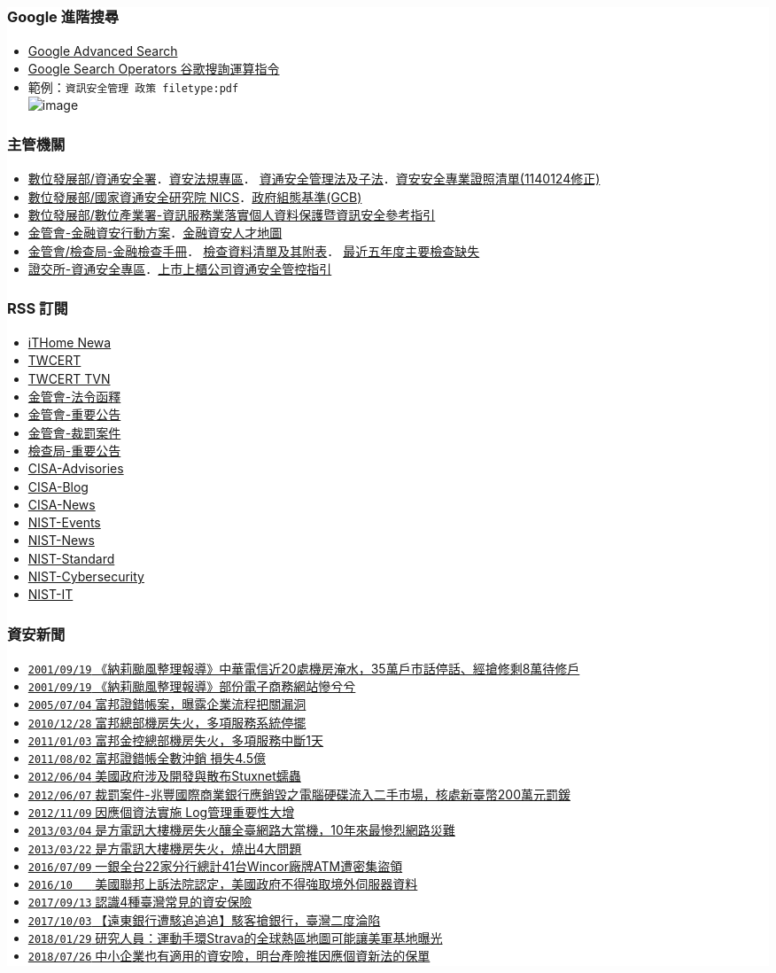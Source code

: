 ### Google 進階搜尋
* [Google Advanced Search](https://www.google.com.tw/advanced_search)
* [Google Search Operators 谷歌搜詢運算指令](https://ahrefs.com/blog/google-advanced-search-operators/)
* 範例：`資訊安全管理 政策 filetype:pdf`       
  <img width="759" alt="image" src="https://github.com/user-attachments/assets/37fc2e5e-0315-45cb-a58b-0e079d913992">


### 主管機關
* [數位發展部/資通安全署](https://moda.gov.tw/ACS/)．[資安法規專區](https://moda.gov.tw/ACS/laws/certificates/676)．
  [資通安全管理法及子法](https://moda.gov.tw/ACS/laws/regulations/624)．[資安安全專業證照清單(1140124修正)](https://www-api.moda.gov.tw/File/Get/acs/zh-tw/epCm7MlcYGOKmPH)
* [數位發展部/國家資通安全研究院 NICS](https://www.nics.nat.gov.tw/)．[政府組態基準(GCB)](https://www.nics.nat.gov.tw/core_business/cybersecurity_defense/GCB/)
* [數位發展部/數位產業署-資訊服務業落實個人資料保護暨資訊安全參考指引](https://ecos.org.tw/upload/files/ecos1.pdf) 
* [金管會-金融資安行動方案](https://www.fsc.gov.tw/ch/home.jsp?id=975&parentpath=0)．[金融資安人才地圖](https://www.fsc.gov.tw/websitedowndoc?file=chfsc/202405061552070.pdf&filedisplay=%E9%87%91%E8%9E%8D%E8%B3%87%E5%AE%89%E4%BA%BA%E6%89%8D%E8%81%B7%E8%83%BD%E5%9C%B0%E5%9C%96_11304%E7%89%88.pdf)
* [金管會/檢查局-金融檢查手冊](https://www.feb.gov.tw/ch/home.jsp?id=279&parentpath=0,4)．
  [檢查資料清單及其附表](https://www.feb.gov.tw/ch/home.jsp?id=67&parentpath=0%2C4)．
  [最近五年度主要檢查缺失](https://www.feb.gov.tw/ch/home.jsp?id=300&parentpath=0%2C5%2C297)
* [證交所-資通安全專區](https://dsp.twse.com.tw/informationSecurity/list)．[上市上櫃公司資通安全管控指引](https://dsp.twse.com.tw/public/static/downloads/listedCompany/%E4%B8%8A%E5%B8%82%E4%B8%8A%E6%AB%83%E5%85%AC%E5%8F%B8%E8%B3%87%E9%80%9A%E5%AE%89%E5%85%A8%E7%AE%A1%E6%8E%A7%E6%8C%87%E5%BC%95_final1_20211221111831.docx)

### RSS 訂閱
* [iTHome Newa](https://www.ithome.com.tw/rss)
* [TWCERT](https://www.twcert.org.tw/tw/rss-104-1.xml)
* [TWCERT TVN](https://www.twcert.org.tw/tw/rss-132-1.xml)
* [金管會-法令函釋](https://www.fsc.gov.tw/RSS/Newlaw?serno=201202290008&language=chinese)
* [金管會-重要公告](https://www.fsc.gov.tw/RSS/Messages?serno=201202290001&language=chinese)
* [金管會-裁罰案件](https://www.fsc.gov.tw/RSS/Messages?serno=201202290003&language=chinese)
* [檢查局-重要公告](https://www.feb.gov.tw/RSS/feb/Messages?serno=201504010001&language=chinese)
* [CISA-Advisories](https://www.cisa.gov/cybersecurity-advisories/all.xml)
* [CISA-Blog](https://www.cisa.gov/cisa/blog.xml)
* [CISA-News](https://www.cisa.gov/news.xml)
* [NIST-Events](https://www.nist.gov/news-events/events/rss.xml)
* [NIST-News](https://www.nist.gov/news-events/news/rss.xml)
* [NIST-Standard](https://www.nist.gov/news-events/standards/rss.xml)
* [NIST-Cybersecurity](https://www.nist.gov/news-events/cybersecurity/rss.xml)
* [NIST-IT](https://www.nist.gov/news-events/information%20technology/rss.xml)


### 資安新聞
* [`2001/09/19` 《納莉颱風整理報導》中華電信近20處機房淹水，35萬戶市話停話、經搶修剩8萬待修戶](https://www.ithome.com.tw/news/14428)
* [`2001/09/19` 《納莉颱風整理報導》部份電子商務網站慘兮兮](https://www.ithome.com.tw/news/14429)
* [`2005/07/04` 富邦證錯帳案，曝露企業流程把關漏洞](https://www.ithome.com.tw/news/31634)
* [`2010/12/28` 富邦總部機房失火，多項服務系統停擺](https://www.ithome.com.tw/news/65242)
* [`2011/01/03` 富邦金控總部機房失火，多項服務中斷1天](https://www.ithome.com.tw/news/65237)
* [`2011/08/02` 富邦證錯帳全數沖銷 損失4.5億](https://news.pts.org.tw/article/46327)
* [`2012/06/04` 美國政府涉及開發與散布Stuxnet蠕蟲](https://www.ithome.com.tw/news/74131)
* [`2012/06/07` 裁罰案件-兆豐國際商業銀行應銷毀之電腦硬碟流入二手市場，核處新臺幣200萬元罰鍰](https://www.fsc.gov.tw/ch/home.jsp?id=131&parentpath=0,2&mcustomize=multimessage_view.jsp&dataserno=201206070001&toolsflag=Y&dtable=Penalty)
* [`2012/11/09` 因應個資法實施 Log管理重要性大增](https://www.ithome.com.tw/tech/77197)
* [`2013/03/04` 是方電訊大樓機房失火釀全臺網路大當機，10年來最慘烈網路災難](https://www.ithome.com.tw/node/79046)
* [`2013/03/22` 是方電訊大樓機房失火，燒出4大問題](https://www.ithome.com.tw/news/86911)
* [`2016/07/09` 一銀全台22家分行總計41台Wincor廠牌ATM遭密集盜領](https://www.ithome.com.tw/article/107291)
* [`2016/10   ` 美國聯邦上訴法院認定，美國政府不得強取境外伺服器資料](https://stli.iii.org.tw/article-detail.aspx?no=64&tp=1&i=72&d=7609)
* [`2017/09/13` 認識4種臺灣常見的資安保險](https://www.ithome.com.tw/news/116740)
* [`2017/10/03` 【遠東銀行遭駭追追追】駭客搶銀行，臺灣二度淪陷](https://www.ithome.com.tw/article/117399)
* [`2018/01/29` 研究人員：運動手環Strava的全球熱區地圖可能讓美軍基地曝光](https://www.ithome.com.tw/news/120964)
* [`2018/07/26` 中小企業也有適用的資安險，明台產險推因應個資新法的保單](https://www.ithome.com.tw/news/124777)